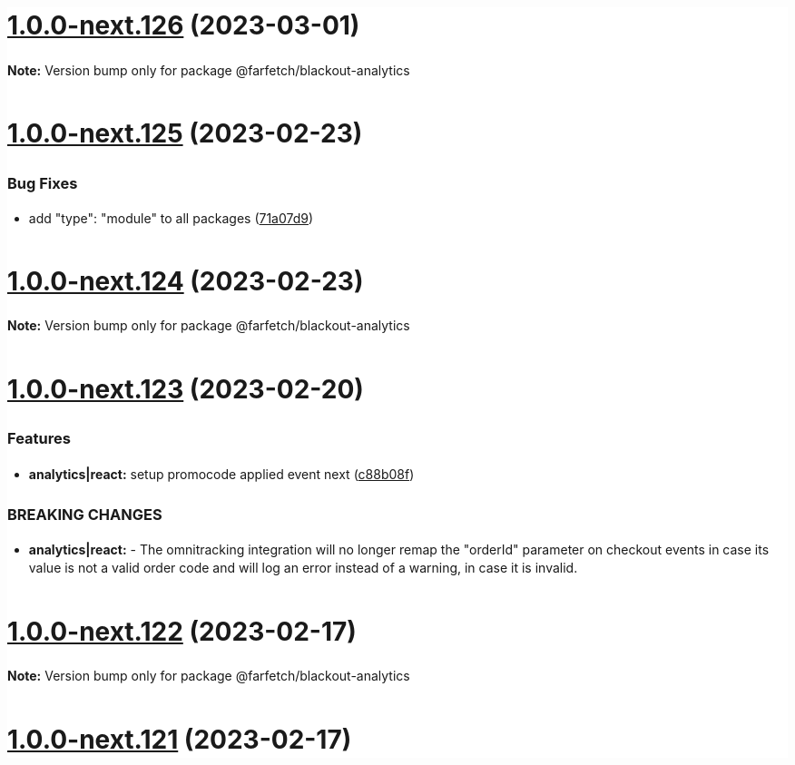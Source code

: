 # [1.0.0-next.126](https://github.com/Farfetch/blackout/compare/@farfetch/blackout-analytics@1.0.0-next.125...@farfetch/blackout-analytics@1.0.0-next.126) (2023-03-01)

**Note:** Version bump only for package @farfetch/blackout-analytics

# [1.0.0-next.125](https://github.com/Farfetch/blackout/compare/@farfetch/blackout-analytics@1.0.0-next.124...@farfetch/blackout-analytics@1.0.0-next.125) (2023-02-23)

### Bug Fixes

- add "type": "module" to all packages ([71a07d9](https://github.com/Farfetch/blackout/commit/71a07d970cd00cf450ad4a23b63f07876c9ab6db))

# [1.0.0-next.124](https://github.com/Farfetch/blackout/compare/@farfetch/blackout-analytics@1.0.0-next.123...@farfetch/blackout-analytics@1.0.0-next.124) (2023-02-23)

**Note:** Version bump only for package @farfetch/blackout-analytics

# [1.0.0-next.123](https://github.com/Farfetch/blackout/compare/@farfetch/blackout-analytics@1.0.0-next.122...@farfetch/blackout-analytics@1.0.0-next.123) (2023-02-20)

### Features

- **analytics|react:** setup promocode applied event next ([c88b08f](https://github.com/Farfetch/blackout/commit/c88b08f108d562c99e633a7a11e17eb0ad14607d))

### BREAKING CHANGES

- **analytics|react:** - The omnitracking integration will no longer remap the
  "orderId" parameter on checkout events in case its value is not a valid
  order code and will log an error instead of a warning, in
  case it is invalid.

# [1.0.0-next.122](https://github.com/Farfetch/blackout/compare/@farfetch/blackout-analytics@1.0.0-next.121...@farfetch/blackout-analytics@1.0.0-next.122) (2023-02-17)

**Note:** Version bump only for package @farfetch/blackout-analytics

# [1.0.0-next.121](https://github.com/Farfetch/blackout/compare/@farfetch/blackout-analytics@1.0.0-next.120...@farfetch/blackout-analytics@1.0.0-next.121) (2023-02-17)
